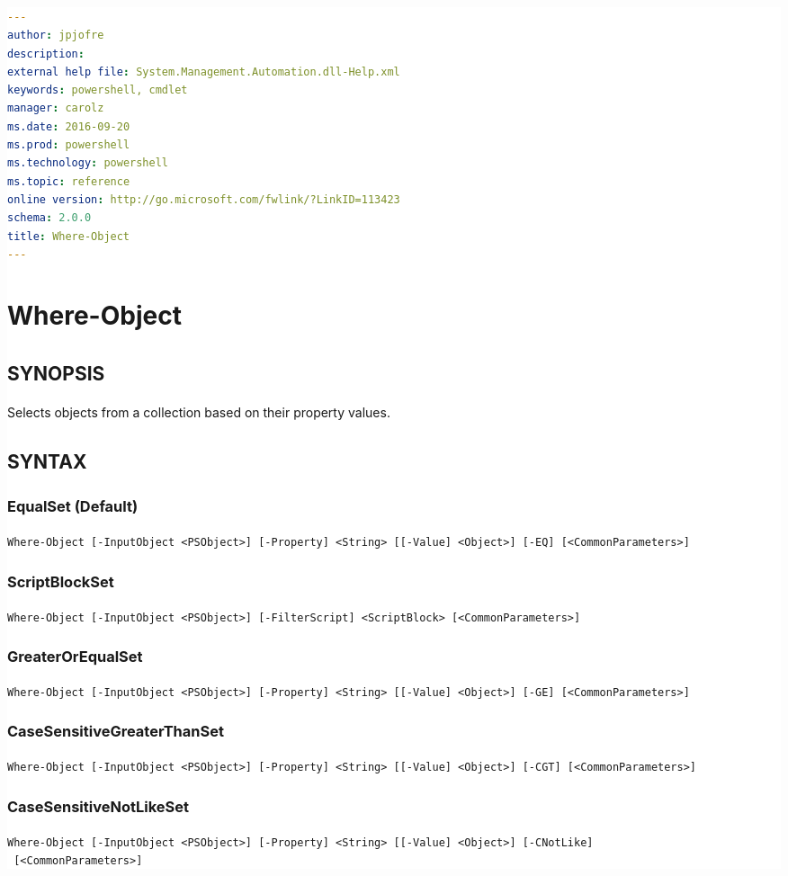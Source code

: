```yaml
---
author: jpjofre
description: 
external help file: System.Management.Automation.dll-Help.xml
keywords: powershell, cmdlet
manager: carolz
ms.date: 2016-09-20
ms.prod: powershell
ms.technology: powershell
ms.topic: reference
online version: http://go.microsoft.com/fwlink/?LinkID=113423
schema: 2.0.0
title: Where-Object
---
```


# Where-Object
## SYNOPSIS
Selects objects from a collection based on their property values.
## SYNTAX

### EqualSet (Default)
```
Where-Object [-InputObject <PSObject>] [-Property] <String> [[-Value] <Object>] [-EQ] [<CommonParameters>]
```

### ScriptBlockSet
```
Where-Object [-InputObject <PSObject>] [-FilterScript] <ScriptBlock> [<CommonParameters>]
```

### GreaterOrEqualSet
```
Where-Object [-InputObject <PSObject>] [-Property] <String> [[-Value] <Object>] [-GE] [<CommonParameters>]
```

### CaseSensitiveGreaterThanSet
```
Where-Object [-InputObject <PSObject>] [-Property] <String> [[-Value] <Object>] [-CGT] [<CommonParameters>]
```

### CaseSensitiveNotLikeSet
```
Where-Object [-InputObject <PSObject>] [-Property] <String> [[-Value] <Object>] [-CNotLike]
 [<CommonParameters>]
```
